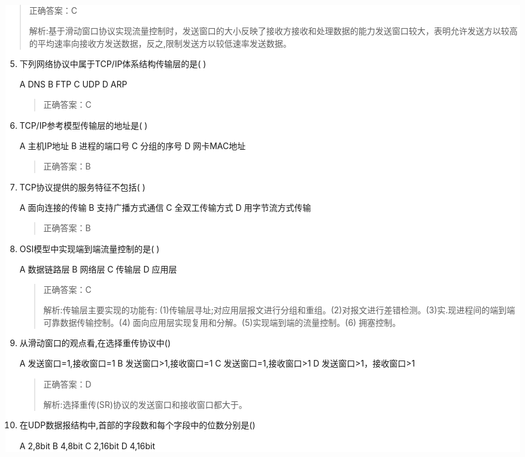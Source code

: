    > 正确答案：C
   >
   > 解析:基于滑动窗口协议实现流量控制时，发送窗口的大小反映了接收方接收和处理数据的能力发送窗口较大，表明允许发送方以较高的平均速率向接收方发送数据，反之,限制发送方以较低速率发送数据。

5. 下列网络协议中属于TCP/IP体系结构传输层的是( )

   A DNS
   B FTP
   C UDP
   D ARP

   > 正确答案：C

6. TCP/IP参考模型传输层的地址是( )

   A 主机IP地址
   B 进程的端口号
   C 分组的序号
   D 网卡MAC地址

   > 正确答案：B

7. TCP协议提供的服务特征不包括( )

   A 面向连接的传输
   B 支持广播方式通信
   C 全双工传输方式
   D 用字节流方式传输

   > 正确答案：B

8. OSI模型中实现端到端流量控制的是( )

   A 数据链路层
   B 网络层
   C 传输层
   D 应用层

   > 正确答案：C
   >
   > 解析:传输层主要实现的功能有: (1)传输层寻址;对应用层报文进行分组和重组。(2)对报文进行差错检测。(3)实.现进程间的端到端可靠数据传输控制。(4) 面向应用层实现复用和分解。(5)实现端到端的流量控制。(6) 拥塞控制。

9. 从滑动窗口的观点看,在选择重传协议中()

   A 发送窗口=1,接收窗口=1
   B 发送窗口>1,接收窗口=1
   C 发送窗口=1,接收窗口>1
   D 发送窗口>1，接收窗口>1

   > 正确答案：D
   >
   > 解析:选择重传(SR)协议的发送窗口和接收窗口都大于。

6. 在UDP数据报结构中,首部的字段数和每个字段中的位数分别是()

   A 2,8bit
   B 4,8bit
   C 2,16bit
   D 4,16bit

